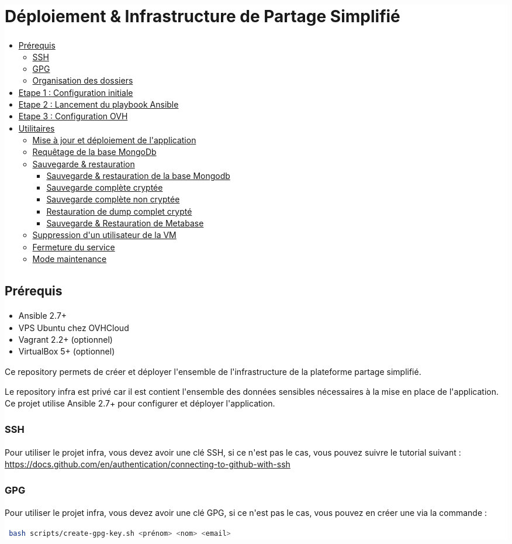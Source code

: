 # Déploiement & Infrastructure de Partage Simplifié

* [Prérequis](#prérequis)
  * [SSH](#ssh)
  * [GPG](#gpg)
  * [Organisation des dossiers](#organisation-des-dossiers)
* [Etape 1 : Configuration initiale](#configuration-initiale)
* [Etape 2 : Lancement du playbook Ansible](#lancement-du-playbook-ansible)
* [Etape 3 : Configuration OVH](#configuration-ovh)
* [Utilitaires](#utilitaires)
  * [Mise à jour et déploiement de l'application](#mise-à-jour-et-déploiement)
  * [Requêtage de la base MongoDb](#Requetes-sur-la-base-mongodb)
  * [Sauvegarde & restauration](#sauvegarde-&-restauration)
    * [Sauvegarde & restauration de la base Mongodb](#sauvegarde-&-restauration-de-la-base-mongodb)
    * [Sauvegarde complète cryptée](#sauvegarde-complète-cryptée)
    * [Sauvegarde complète non cryptée](#sauvegarde-complète-non-cryptée)
    * [Restauration de dump complet crypté](#restauration-de-dump-complet-crypté)
    * [Sauvegarde & Restauration de Metabase](#sauvegarde-&-restauration-de-metabase)
  * [Suppression d'un utilisateur de la VM](#supprimer-un-utilisateur-de-la-vm)
  * [Fermeture du service](#fermeture-du-service)
  * [Mode maintenance](#mode-maintenance)


## Prérequis

- Ansible 2.7+
- VPS Ubuntu chez OVHCloud
- Vagrant 2.2+ (optionnel)
- VirtualBox 5+ (optionnel)

Ce repository permets de créer et déployer l'ensemble de l'infrastructure de la plateforme partage simplifié.

Le repository infra est privé car il est contient l'ensemble des données sensibles nécessaires à la mise en place de
l'application. Ce projet utilise Ansible 2.7+ pour configurer et déployer l'application.

### SSH

Pour utiliser le projet infra, vous devez avoir une clé SSH, si ce n'est pas le cas, vous pouvez suivre le tutorial
suivant : https://docs.github.com/en/authentication/connecting-to-github-with-ssh

### GPG

Pour utiliser le projet infra, vous devez avoir une clé GPG, si ce n'est pas le cas, vous pouvez en créer une via la
commande :

```bash
 bash scripts/create-gpg-key.sh <prénom> <nom> <email>
```
